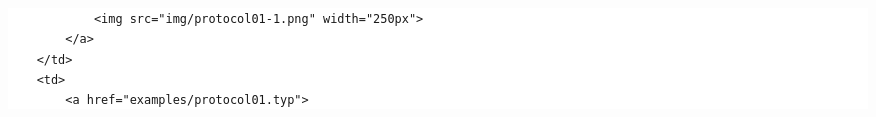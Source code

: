                 <img src="img/protocol01-1.png" width="250px">
            </a>
        </td>
        <td>
            <a href="examples/protocol01.typ">